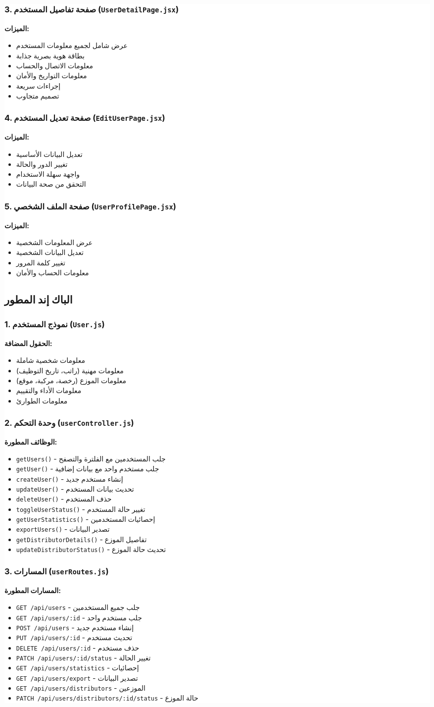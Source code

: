### 3. صفحة تفاصيل المستخدم (`UserDetailPage.jsx`)
**الميزات:**
- عرض شامل لجميع معلومات المستخدم
- بطاقة هوية بصرية جذابة
- معلومات الاتصال والحساب
- معلومات التواريخ والأمان
- إجراءات سريعة
- تصميم متجاوب

### 4. صفحة تعديل المستخدم (`EditUserPage.jsx`)
**الميزات:**
- تعديل البيانات الأساسية
- تغيير الدور والحالة
- واجهة سهلة الاستخدام
- التحقق من صحة البيانات

### 5. صفحة الملف الشخصي (`UserProfilePage.jsx`)
**الميزات:**
- عرض المعلومات الشخصية
- تعديل البيانات الشخصية
- تغيير كلمة المرور
- معلومات الحساب والأمان

## الباك إند المطور

### 1. نموذج المستخدم (`User.js`)
**الحقول المضافة:**
- معلومات شخصية شاملة
- معلومات مهنية (راتب، تاريخ التوظيف)
- معلومات الموزع (رخصة، مركبة، موقع)
- معلومات الأداء والتقييم
- معلومات الطوارئ

### 2. وحدة التحكم (`userController.js`)
**الوظائف المطورة:**
- `getUsers()` - جلب المستخدمين مع الفلترة والتصفح
- `getUser()` - جلب مستخدم واحد مع بيانات إضافية
- `createUser()` - إنشاء مستخدم جديد
- `updateUser()` - تحديث بيانات المستخدم
- `deleteUser()` - حذف المستخدم
- `toggleUserStatus()` - تغيير حالة المستخدم
- `getUserStatistics()` - إحصائيات المستخدمين
- `exportUsers()` - تصدير البيانات
- `getDistributorDetails()` - تفاصيل الموزع
- `updateDistributorStatus()` - تحديث حالة الموزع

### 3. المسارات (`userRoutes.js`)
**المسارات المطورة:**
- `GET /api/users` - جلب جميع المستخدمين
- `GET /api/users/:id` - جلب مستخدم واحد
- `POST /api/users` - إنشاء مستخدم جديد
- `PUT /api/users/:id` - تحديث مستخدم
- `DELETE /api/users/:id` - حذف مستخدم
- `PATCH /api/users/:id/status` - تغيير الحالة
- `GET /api/users/statistics` - إحصائيات
- `GET /api/users/export` - تصدير البيانات
- `GET /api/users/distributors` - الموزعين
- `PATCH /api/users/distributors/:id/status` - حالة الموزع
